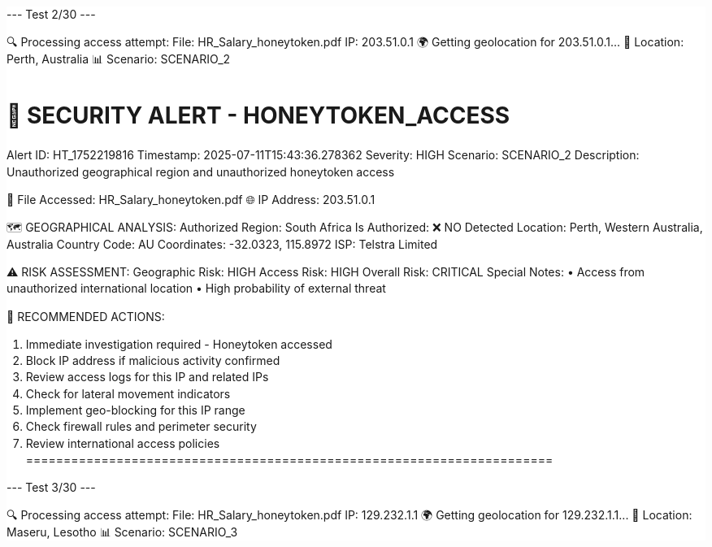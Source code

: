 --- Test 2/30 ---

🔍 Processing access attempt:
   File: HR_Salary_honeytoken.pdf
   IP: 203.51.0.1
   🌍 Getting geolocation for 203.51.0.1...
   📍 Location: Perth, Australia
   📊 Scenario: SCENARIO_2

🚨 SECURITY ALERT - HONEYTOKEN_ACCESS
======================================================================
Alert ID: HT_1752219816
Timestamp: 2025-07-11T15:43:36.278362
Severity: HIGH
Scenario: SCENARIO_2
Description: Unauthorized geographical region and unauthorized honeytoken access

📁 File Accessed: HR_Salary_honeytoken.pdf
🌐 IP Address: 203.51.0.1

🗺️  GEOGRAPHICAL ANALYSIS:
   Authorized Region: South Africa
   Is Authorized: ❌ NO
   Detected Location: Perth, Western Australia, Australia
   Country Code: AU
   Coordinates: -32.0323, 115.8972
   ISP: Telstra Limited

⚠️  RISK ASSESSMENT:
   Geographic Risk: HIGH
   Access Risk: HIGH
   Overall Risk: CRITICAL
   Special Notes:
      • Access from unauthorized international location
      • High probability of external threat

🔧 RECOMMENDED ACTIONS:
   1. Immediate investigation required - Honeytoken accessed
   2. Block IP address if malicious activity confirmed
   3. Review access logs for this IP and related IPs
   4. Check for lateral movement indicators
   5. Implement geo-blocking for this IP range
   6. Check firewall rules and perimeter security
   7. Review international access policies
======================================================================

--- Test 3/30 ---

🔍 Processing access attempt:
   File: HR_Salary_honeytoken.pdf
   IP: 129.232.1.1
   🌍 Getting geolocation for 129.232.1.1...
   📍 Location: Maseru, Lesotho
   📊 Scenario: SCENARIO_3
